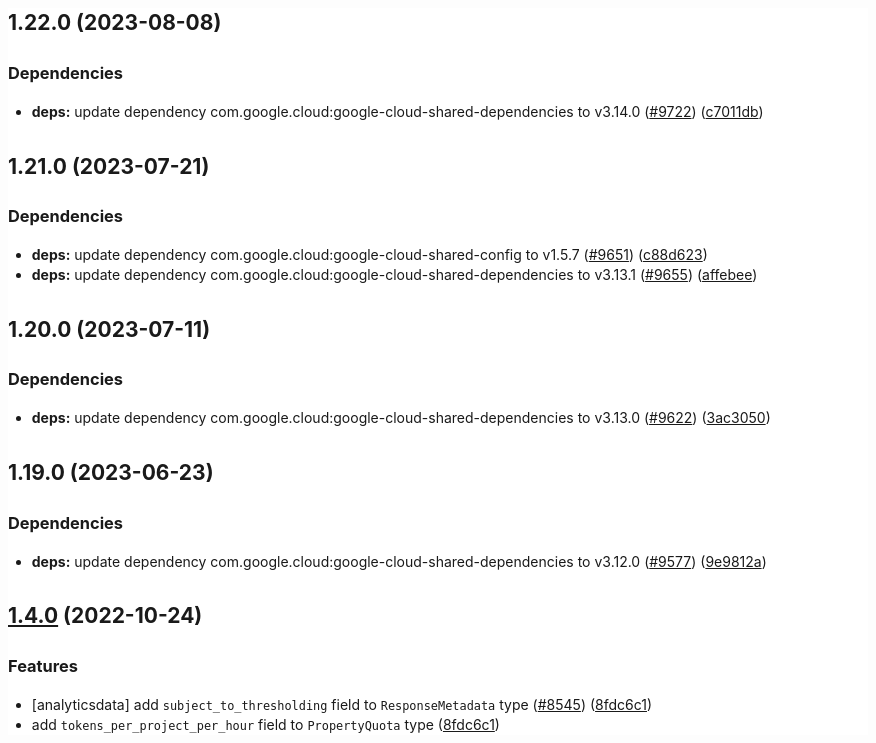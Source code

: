 ## 1.22.0 (2023-08-08)

### Dependencies

* **deps:** update dependency com.google.cloud:google-cloud-shared-dependencies to v3.14.0 ([#9722](https://github.com/googleapis/google-cloud-java/issues/9722)) ([c7011db](https://github.com/googleapis/google-cloud-java/commit/c7011dbd69189330de1c2946b736cd712d5c1f4e))


## 1.21.0 (2023-07-21)

### Dependencies

* **deps:** update dependency com.google.cloud:google-cloud-shared-config to v1.5.7 ([#9651](https://github.com/googleapis/google-cloud-java/issues/9651)) ([c88d623](https://github.com/googleapis/google-cloud-java/commit/c88d623d12a4342b74e31d6a6a05cde0debe871f))
* **deps:** update dependency com.google.cloud:google-cloud-shared-dependencies to v3.13.1 ([#9655](https://github.com/googleapis/google-cloud-java/issues/9655)) ([affebee](https://github.com/googleapis/google-cloud-java/commit/affebeeb37b1cf88ad5964684e1f112cababcab7))


## 1.20.0 (2023-07-11)

### Dependencies

* **deps:** update dependency com.google.cloud:google-cloud-shared-dependencies to v3.13.0 ([#9622](https://github.com/googleapis/google-cloud-java/issues/9622)) ([3ac3050](https://github.com/googleapis/google-cloud-java/commit/3ac3050250a706e8f9f2d1e435a4983c3cceab82))


## 1.19.0 (2023-06-23)

### Dependencies

* **deps:** update dependency com.google.cloud:google-cloud-shared-dependencies to v3.12.0 ([#9577](https://github.com/googleapis/google-cloud-java/issues/9577)) ([9e9812a](https://github.com/googleapis/google-cloud-java/commit/9e9812a0ba19e5aa82a34f2a3049bb72892544a6))


## [1.4.0](https://github.com/googleapis/google-cloud-java/compare/google-cloud-binary-authorization-v1.3.1-SNAPSHOT...google-cloud-binary-authorization-v1.4.0) (2022-10-24)


### Features

* [analyticsdata] add `subject_to_thresholding` field to `ResponseMetadata` type ([#8545](https://github.com/googleapis/google-cloud-java/issues/8545)) ([8fdc6c1](https://github.com/googleapis/google-cloud-java/commit/8fdc6c1f10f88f30f4d1407579d645f75366b4cf))
* add `tokens_per_project_per_hour` field to `PropertyQuota` type ([8fdc6c1](https://github.com/googleapis/google-cloud-java/commit/8fdc6c1f10f88f30f4d1407579d645f75366b4cf))
